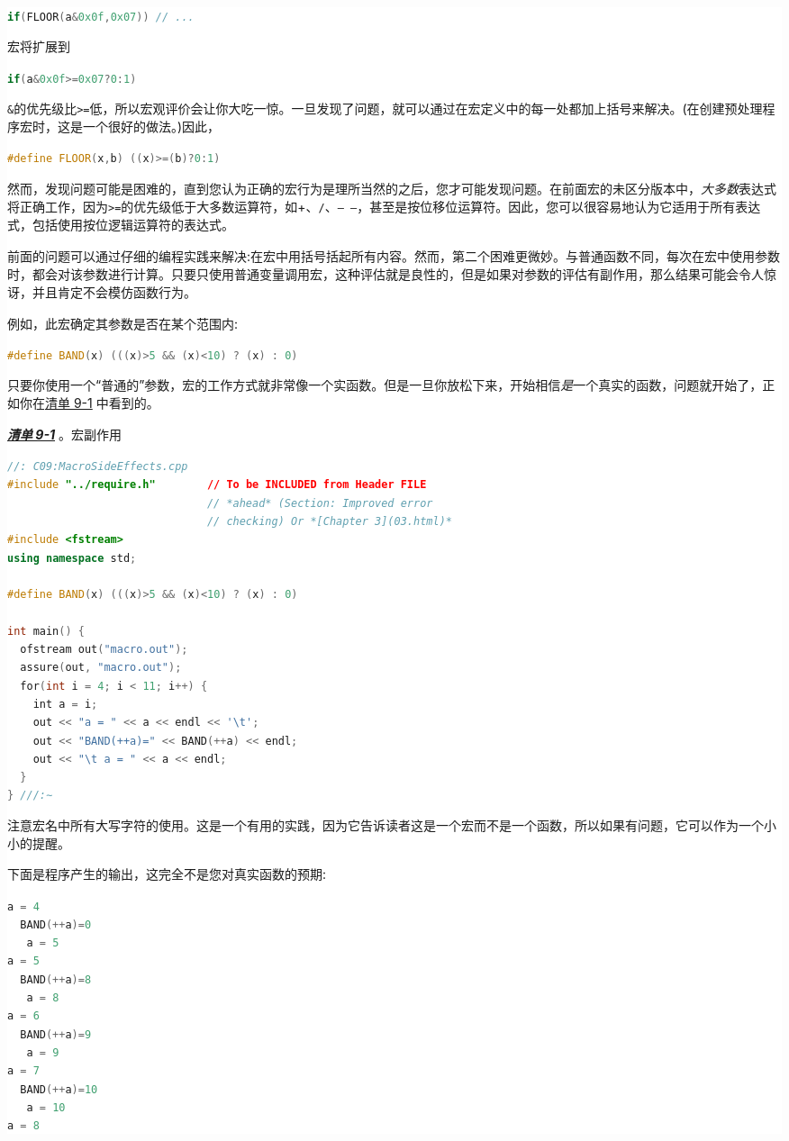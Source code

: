 ```cpp
if(FLOOR(a&0x0f,0x07)) // ...
```

宏将扩展到

```cpp
if(a&0x0f>=0x07?0:1)
```

`&`的优先级比`>=`低，所以宏观评价会让你大吃一惊。一旦发现了问题，就可以通过在宏定义中的每一处都加上括号来解决。(在创建预处理程序宏时，这是一个很好的做法。)因此，

```cpp
#define FLOOR(x,b) ((x)>=(b)?0:1)
```

然而，发现问题可能是困难的，直到您认为正确的宏行为是理所当然的之后，您才可能发现问题。在前面宏的未区分版本中，*大多数*表达式将正确工作，因为`>=`的优先级低于大多数运算符，如+、`/`、`– –`，甚至是按位移位运算符。因此，您可以很容易地认为它适用于所有表达式，包括使用按位逻辑运算符的表达式。

前面的问题可以通过仔细的编程实践来解决:在宏中用括号括起所有内容。然而，第二个困难更微妙。与普通函数不同，每次在宏中使用参数时，都会对该参数进行计算。只要只使用普通变量调用宏，这种评估就是良性的，但是如果对参数的评估有副作用，那么结果可能会令人惊讶，并且肯定不会模仿函数行为。

例如，此宏确定其参数是否在某个范围内:

```cpp
#define BAND(x) (((x)>5 && (x)<10) ? (x) : 0)
```

只要你使用一个“普通的”参数，宏的工作方式就非常像一个实函数。但是一旦你放松下来，开始相信*是*一个真实的函数，问题就开始了，正如你在[清单 9-1](#list1) 中看到的。

***[清单 9-1](#_list1)*** 。宏副作用

```cpp
//: C09:MacroSideEffects.cpp
#include "../require.h"        // To be INCLUDED from Header FILE
                               // *ahead* (Section: Improved error
                               // checking) Or *[Chapter 3](03.html)*
#include <fstream>
using namespace std;

#define BAND(x) (((x)>5 && (x)<10) ? (x) : 0)

int main() {
  ofstream out("macro.out");
  assure(out, "macro.out");
  for(int i = 4; i < 11; i++) {
    int a = i;
    out << "a = " << a << endl << '\t';
    out << "BAND(++a)=" << BAND(++a) << endl;
    out << "\t a = " << a << endl;
  }
} ///:∼
```

注意宏名中所有大写字符的使用。这是一个有用的实践，因为它告诉读者这是一个宏而不是一个函数，所以如果有问题，它可以作为一个小小的提醒。

下面是程序产生的输出，这完全不是您对真实函数的预期:

```cpp
a = 4
  BAND(++a)=0
   a = 5
a = 5
  BAND(++a)=8
   a = 8
a = 6
  BAND(++a)=9
   a = 9
a = 7
  BAND(++a)=10
   a = 10
a = 8
```